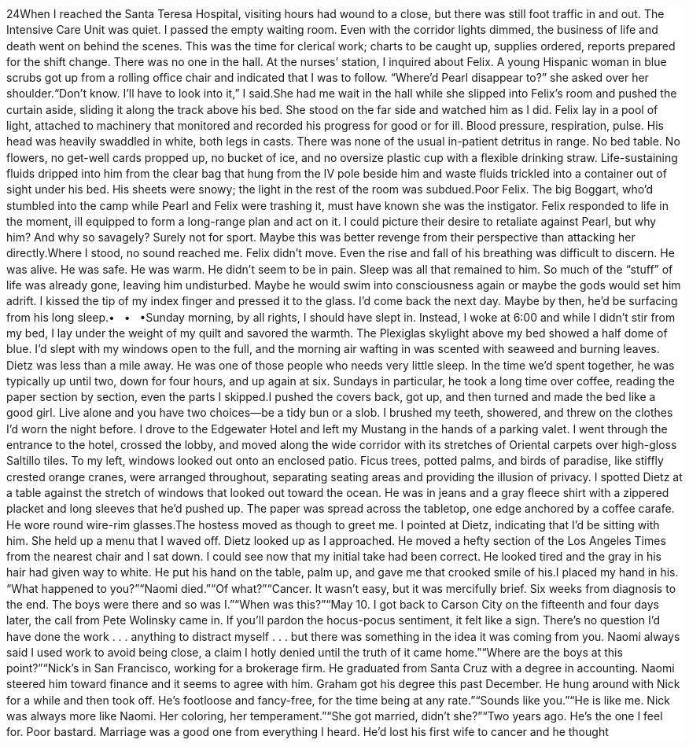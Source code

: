 24When I reached the Santa Teresa Hospital, visiting hours had wound to a close, but there was still foot traffic in and out. The Intensive Care Unit was quiet. I passed the empty waiting room. Even with the corridor lights dimmed, the business of life and death went on behind the scenes. This was the time for clerical work; charts to be caught up, supplies ordered, reports prepared for the shift change. There was no one in the hall. At the nurses’ station, I inquired about Felix. A young Hispanic woman in blue scrubs got up from a rolling office chair and indicated that I was to follow. “Where’d Pearl disappear to?” she asked over her shoulder.“Don’t know. I’ll have to look into it,” I said.She had me wait in the hall while she slipped into Felix’s room and pushed the curtain aside, sliding it along the track above his bed. She stood on the far side and watched him as I did. Felix lay in a pool of light, attached to machinery that monitored and recorded his progress for good or for ill. Blood pressure, respiration, pulse. His head was heavily swaddled in white, both legs in casts. There was none of the usual in-patient detritus in range. No bed table. No flowers, no get-well cards propped up, no bucket of ice, and no oversize plastic cup with a flexible drinking straw. Life-sustaining fluids dripped into him from the clear bag that hung from the IV pole beside him and waste fluids trickled into a container out of sight under his bed. His sheets were snowy; the light in the rest of the room was subdued.Poor Felix. The big Boggart, who’d stumbled into the camp while Pearl and Felix were trashing it, must have known she was the instigator. Felix responded to life in the moment, ill equipped to form a long-range plan and act on it. I could picture their desire to retaliate against Pearl, but why him? And why so savagely? Surely not for sport. Maybe this was better revenge from their perspective than attacking her directly.Where I stood, no sound reached me. Felix didn’t move. Even the rise and fall of his breathing was difficult to discern. He was alive. He was safe. He was warm. He didn’t seem to be in pain. Sleep was all that remained to him. So much of the “stuff” of life was already gone, leaving him undisturbed. Maybe he would swim into consciousness again or maybe the gods would set him adrift. I kissed the tip of my index finger and pressed it to the glass. I’d come back the next day. Maybe by then, he’d be surfacing from his long sleep.•   •   •Sunday morning, by all rights, I should have slept in. Instead, I woke at 6:00 and while I didn’t stir from my bed, I lay under the weight of my quilt and savored the warmth. The Plexiglas skylight above my bed showed a half dome of blue. I’d slept with my windows open to the full, and the morning air wafting in was scented with seaweed and burning leaves. Dietz was less than a mile away. He was one of those people who needs very little sleep. In the time we’d spent together, he was typically up until two, down for four hours, and up again at six. Sundays in particular, he took a long time over coffee, reading the paper section by section, even the parts I skipped.I pushed the covers back, got up, and then turned and made the bed like a good girl. Live alone and you have two choices—be a tidy bun or a slob. I brushed my teeth, showered, and threw on the clothes I’d worn the night before. I drove to the Edgewater Hotel and left my Mustang in the hands of a parking valet. I went through the entrance to the hotel, crossed the lobby, and moved along the wide corridor with its stretches of Oriental carpets over high-gloss Saltillo tiles. To my left, windows looked out onto an enclosed patio. Ficus trees, potted palms, and birds of paradise, like stiffly crested orange cranes, were arranged throughout, separating seating areas and providing the illusion of privacy. I spotted Dietz at a table against the stretch of windows that looked out toward the ocean. He was in jeans and a gray fleece shirt with a zippered placket and long sleeves that he’d pushed up. The paper was spread across the tabletop, one edge anchored by a coffee carafe. He wore round wire-rim glasses.The hostess moved as though to greet me. I pointed at Dietz, indicating that I’d be sitting with him. She held up a menu that I waved off. Dietz looked up as I approached. He moved a hefty section of the Los Angeles Times from the nearest chair and I sat down. I could see now that my initial take had been correct. He looked tired and the gray in his hair had given way to white. He put his hand on the table, palm up, and gave me that crooked smile of his.I placed my hand in his. “What happened to you?”“Naomi died.”“Of what?”“Cancer. It wasn’t easy, but it was mercifully brief. Six weeks from diagnosis to the end. The boys were there and so was I.”“When was this?”“May 10. I got back to Carson City on the fifteenth and four days later, the call from Pete Wolinsky came in. If you’ll pardon the hocus-pocus sentiment, it felt like a sign. There’s no question I’d have done the work . . . anything to distract myself . . . but there was something in the idea it was coming from you. Naomi always said I used work to avoid being close, a claim I hotly denied until the truth of it came home.”“Where are the boys at this point?”“Nick’s in San Francisco, working for a brokerage firm. He graduated from Santa Cruz with a degree in accounting. Naomi steered him toward finance and it seems to agree with him. Graham got his degree this past December. He hung around with Nick for a while and then took off. He’s footloose and fancy-free, for the time being at any rate.”“Sounds like you.”“He is like me. Nick was always more like Naomi. Her coloring, her temperament.”“She got married, didn’t she?”“Two years ago. He’s the one I feel for. Poor bastard. Marriage was a good one from everything I heard. He’d lost his first wife to cancer and he thought